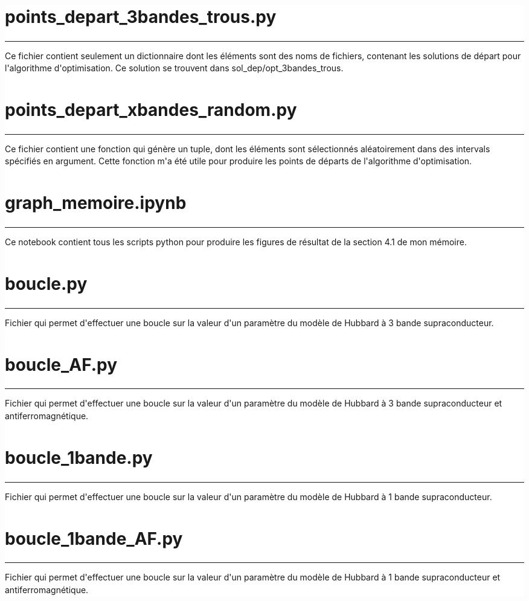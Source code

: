 

# points_depart_3bandes_trous.py
-------------------------------------------
Ce fichier contient seulement un dictionnaire dont les éléments sont des noms de fichiers, contenant les solutions de départ pour l'algorithme d'optimisation. Ce solution se trouvent dans sol_dep/opt_3bandes_trous.



# points_depart_xbandes_random.py
-------------------------------------------
Ce fichier contient une fonction qui génère un tuple, dont les éléments sont sélectionnés aléatoirement dans des intervals spécifiés en argument. Cette fonction m'a été utile pour produire les points de départs de l'algorithme d'optimisation.


# graph_memoire.ipynb
-------------------------------------------
Ce notebook contient tous les scripts python pour produire les figures de résultat de la section 4.1 de mon mémoire.


# boucle.py
-------------------------------------------
Fichier qui permet d'effectuer une boucle sur la valeur d'un paramètre du modèle de Hubbard à 3 bande supraconducteur.


# boucle_AF.py
-------------------------------------------
Fichier qui permet d'effectuer une boucle sur la valeur d'un paramètre du modèle de Hubbard à 3 bande supraconducteur et antiferromagnétique.


# boucle_1bande.py
-------------------------------------------
Fichier qui permet d'effectuer une boucle sur la valeur d'un paramètre du modèle de Hubbard à 1 bande supraconducteur.


# boucle_1bande_AF.py
-------------------------------------------
Fichier qui permet d'effectuer une boucle sur la valeur d'un paramètre du modèle de Hubbard à 1 bande supraconducteur et antiferromagnétique.
